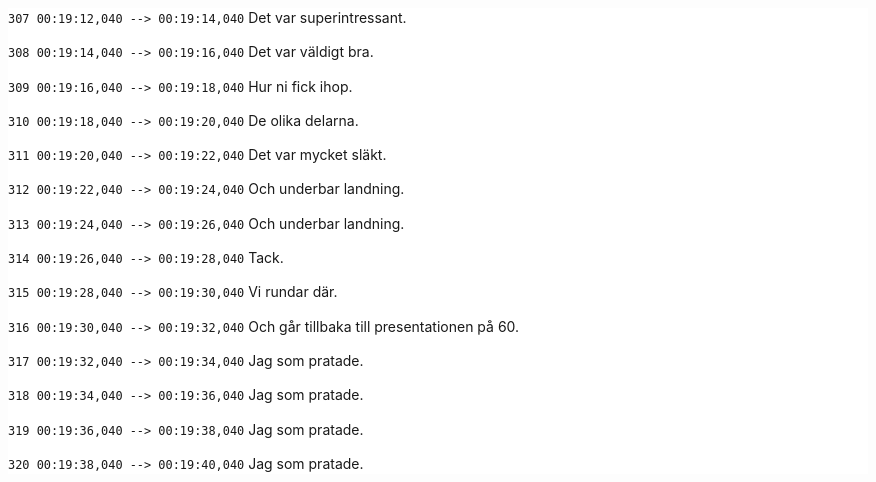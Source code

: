 

`307 00:19:12,040 --> 00:19:14,040`
Det var superintressant.



`308 00:19:14,040 --> 00:19:16,040`
Det var väldigt bra.



`309 00:19:16,040 --> 00:19:18,040`
Hur ni fick ihop.



`310 00:19:18,040 --> 00:19:20,040`
De olika delarna.



`311 00:19:20,040 --> 00:19:22,040`
Det var mycket släkt.



`312 00:19:22,040 --> 00:19:24,040`
Och underbar landning.



`313 00:19:24,040 --> 00:19:26,040`
Och underbar landning.



`314 00:19:26,040 --> 00:19:28,040`
Tack.



`315 00:19:28,040 --> 00:19:30,040`
Vi rundar där.



`316 00:19:30,040 --> 00:19:32,040`
Och går tillbaka till presentationen på 60.



`317 00:19:32,040 --> 00:19:34,040`
Jag som pratade.



`318 00:19:34,040 --> 00:19:36,040`
Jag som pratade.



`319 00:19:36,040 --> 00:19:38,040`
Jag som pratade.



`320 00:19:38,040 --> 00:19:40,040`
Jag som pratade.
